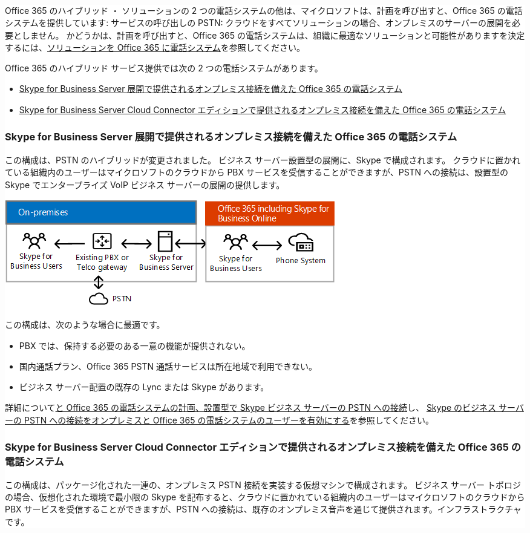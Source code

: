 Office 365 のハイブリッド ・ ソリューションの 2 つの電話システムの他は、マイクロソフトは、計画を呼び出すと、Office 365 の電話システムを提供しています: サービスの呼び出しの PSTN: クラウドをすべてソリューションの場合、オンプレミスのサーバーの展開を必要としません。 かどうかは、計画を呼び出すと、Office 365 の電話システムは、組織に最適なソリューションと可能性がありますを決定するには、[ソリューションを Office 365 に電話システム](plan-your-phone-system-cloud-pbx-solution/plan-your-phone-system-cloud-pbx-solution.md#BKMK_PBXOfferings)を参照してください。
  
Office 365 のハイブリッド サービス提供では次の 2 つの電話システムがあります。 
  
- [Skype for Business Server 展開で提供されるオンプレミス接続を備えた Office 365 の電話システム](skype-for-business-hybrid-solutions.md#BKMK_Server)
    
- [Skype for Business Server Cloud Connector エディションで提供されるオンプレミス接続を備えた Office 365 の電話システム](skype-for-business-hybrid-solutions.md#BKMK_CCE)
    
### <a name="phone-system-in-office-365-with-on-premises-connectivity-provided-by-your-skype-for-business-server-deployment"></a>Skype for Business Server 展開で提供されるオンプレミス接続を備えた Office 365 の電話システム
<a name="BKMK_Server"> </a>

この構成は、PSTN のハイブリッドが変更されました。 ビジネス サーバー設置型の展開に、Skype で構成されます。 クラウドに置かれている組織内のユーザーはマイクロソフトのクラウドから PBX サービスを受信することができますが、PSTN への接続は、設置型の Skype でエンタープライズ VoIP ビジネス サーバーの展開の提供します。 
  
![Skype for Business Server 展開を備えたクラウド PBX](../media/d4136bbc-b01e-469c-bf94-90ba59c61cda.png)
  
この構成は、次のような場合に最適です。 
  
- PBX では、保持する必要のある一意の機能が提供されない。
    
- 国内通話プラン、Office 365 PSTN 通話サービスは所在地域で利用できない。
    
- ビジネス サーバー配置の既存の Lync または Skype があります。
    
詳細について[と Office 365 の電話システムの計画、設置型で Skype ビジネス サーバーの PSTN への接続](plan-your-phone-system-cloud-pbx-solution/plan-phone-system-with-on-premises-pstn-connectivity.md)し、 [Skype のビジネス サーバーの PSTN への接続をオンプレミスと Office 365 の電話システムのユーザーを有効にする](plan-your-phone-system-cloud-pbx-solution/enable-users-for-phone-system.md)を参照してください。
  
### <a name="phone-system-in-office-365-with-on-premises-connectivity-provided-by-skype-for-business-server-cloud-connector-edition"></a>Skype for Business Server Cloud Connector エディションで提供されるオンプレミス接続を備えた Office 365 の電話システム
<a name="BKMK_CCE"> </a>

この構成は、パッケージ化された一連の、オンプレミス PSTN 接続を実装する仮想マシンで構成されます。 ビジネス サーバー トポロジの場合、仮想化された環境で最小限の Skype を配布すると、クラウドに置かれている組織内のユーザーはマイクロソフトのクラウドから PBX サービスを受信することができますが、PSTN への接続は、既存のオンプレミス音声を通じて提供されます。インフラストラクチャです。 
  